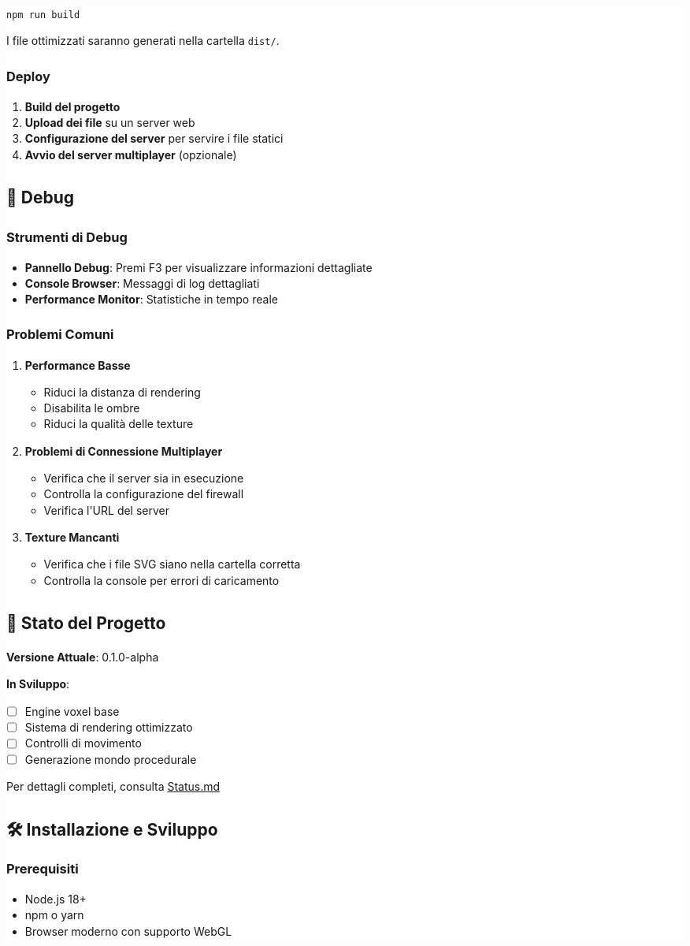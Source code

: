 ```bash
npm run build
```

I file ottimizzati saranno generati nella cartella `dist/`.

### Deploy

1. **Build del progetto**
2. **Upload dei file** su un server web
3. **Configurazione del server** per servire i file statici
4. **Avvio del server multiplayer** (opzionale)

## 🐛 Debug

### Strumenti di Debug

- **Pannello Debug**: Premi F3 per visualizzare informazioni dettagliate
- **Console Browser**: Messaggi di log dettagliati
- **Performance Monitor**: Statistiche in tempo reale

### Problemi Comuni

1. **Performance Basse**
   - Riduci la distanza di rendering
   - Disabilita le ombre
   - Riduci la qualità delle texture

2. **Problemi di Connessione Multiplayer**
   - Verifica che il server sia in esecuzione
   - Controlla la configurazione del firewall
   - Verifica l'URL del server

3. **Texture Mancanti**
   - Verifica che i file SVG siano nella cartella corretta
   - Controlla la console per errori di caricamento

## 🎯 Stato del Progetto

**Versione Attuale**: 0.1.0-alpha

**In Sviluppo**:
- [ ] Engine voxel base
- [ ] Sistema di rendering ottimizzato
- [ ] Controlli di movimento
- [ ] Generazione mondo procedurale

Per dettagli completi, consulta [Status.md](Status.md)

## 🛠️ Installazione e Sviluppo

### Prerequisiti
- Node.js 18+
- npm o yarn
- Browser moderno con supporto WebGL
